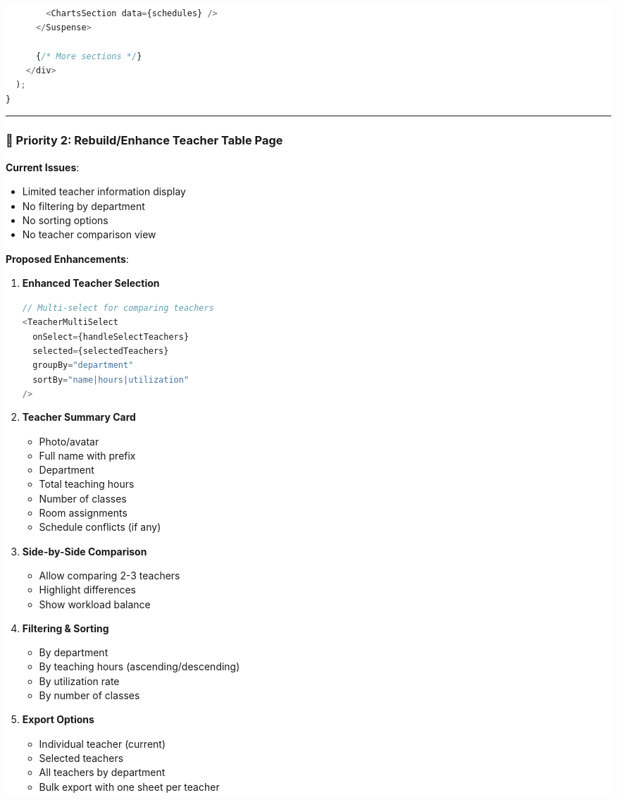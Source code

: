 ```typescript
        <ChartsSection data={schedules} />
      </Suspense>
      
      {/* More sections */}
    </div>
  );
}
```

---

### 🎯 Priority 2: Rebuild/Enhance Teacher Table Page

**Current Issues**:
- Limited teacher information display
- No filtering by department
- No sorting options
- No teacher comparison view

**Proposed Enhancements**:

1. **Enhanced Teacher Selection**
   ```typescript
   // Multi-select for comparing teachers
   <TeacherMultiSelect
     onSelect={handleSelectTeachers}
     selected={selectedTeachers}
     groupBy="department"
     sortBy="name|hours|utilization"
   />
   ```

2. **Teacher Summary Card**
   - Photo/avatar
   - Full name with prefix
   - Department
   - Total teaching hours
   - Number of classes
   - Room assignments
   - Schedule conflicts (if any)

3. **Side-by-Side Comparison**
   - Allow comparing 2-3 teachers
   - Highlight differences
   - Show workload balance

4. **Filtering & Sorting**
   - By department
   - By teaching hours (ascending/descending)
   - By utilization rate
   - By number of classes

5. **Export Options**
   - Individual teacher (current)
   - Selected teachers
   - All teachers by department
   - Bulk export with one sheet per teacher
